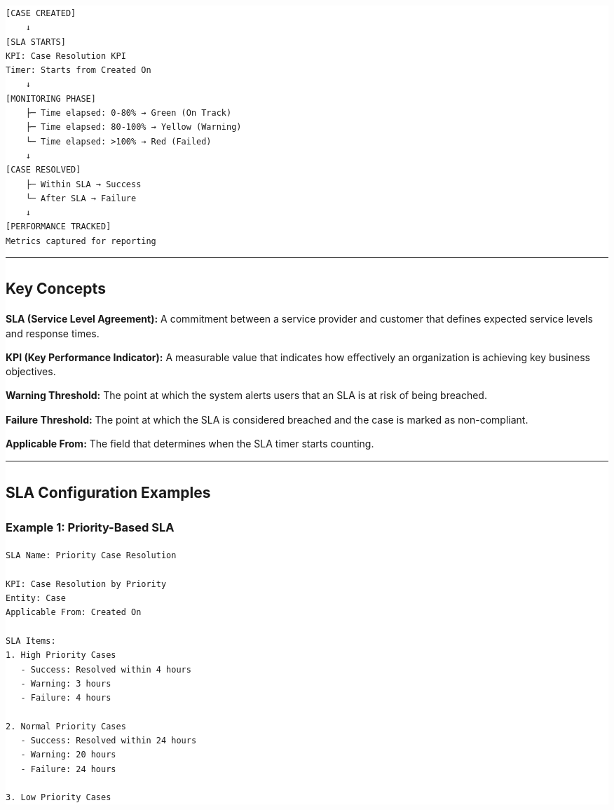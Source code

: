 ```
[CASE CREATED]
    ↓
[SLA STARTS]
KPI: Case Resolution KPI
Timer: Starts from Created On
    ↓
[MONITORING PHASE]
    ├─ Time elapsed: 0-80% → Green (On Track)
    ├─ Time elapsed: 80-100% → Yellow (Warning)
    └─ Time elapsed: >100% → Red (Failed)
    ↓
[CASE RESOLVED]
    ├─ Within SLA → Success
    └─ After SLA → Failure
    ↓
[PERFORMANCE TRACKED]
Metrics captured for reporting
```

---

## Key Concepts

**SLA (Service Level Agreement):**
A commitment between a service provider and customer that defines expected service levels and response times.

**KPI (Key Performance Indicator):**
A measurable value that indicates how effectively an organization is achieving key business objectives.

**Warning Threshold:**
The point at which the system alerts users that an SLA is at risk of being breached.

**Failure Threshold:**
The point at which the SLA is considered breached and the case is marked as non-compliant.

**Applicable From:**
The field that determines when the SLA timer starts counting.

---

## SLA Configuration Examples

### Example 1: Priority-Based SLA
```
SLA Name: Priority Case Resolution

KPI: Case Resolution by Priority
Entity: Case
Applicable From: Created On

SLA Items:
1. High Priority Cases
   - Success: Resolved within 4 hours
   - Warning: 3 hours
   - Failure: 4 hours

2. Normal Priority Cases
   - Success: Resolved within 24 hours
   - Warning: 20 hours
   - Failure: 24 hours

3. Low Priority Cases
```